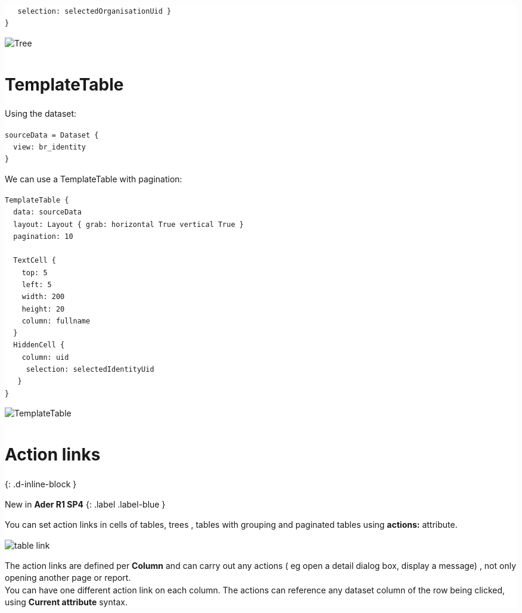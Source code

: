 ```
   selection: selectedOrganisationUid }
}
```

![Tree](igrc-platform/pages/images/1506.png "Tree")        

# TemplateTable

Using the dataset:   

```
sourceData = Dataset {
  view: br_identity
}
```

We can use a TemplateTable with pagination:   

```
TemplateTable {
  data: sourceData
  layout: Layout { grab: horizontal True vertical True }
  pagination: 10

  TextCell {
    top: 5
    left: 5
    width: 200
    height: 20
    column: fullname
  }
  HiddenCell {
    column: uid
     selection: selectedIdentityUid
   }
}
```

![TemplateTable](igrc-platform/pages/images/1507.png "TemplateTable")        

# Action links 
{: .d-inline-block }

New in **Ader R1 SP4**
{: .label .label-blue }

You can set action links in cells of tables, trees , tables with grouping and paginated tables using **actions:** attribute.

![table link](igrc-platform/pages/images/table_link.png) 

The action links are defined per **Column** and can carry out any actions ( eg open a detail dialog box, display a message) , not only opening another page or report.  
You can have one different action link on each column. The actions can reference any dataset column of the row being clicked, using **Current attribute** syntax.
